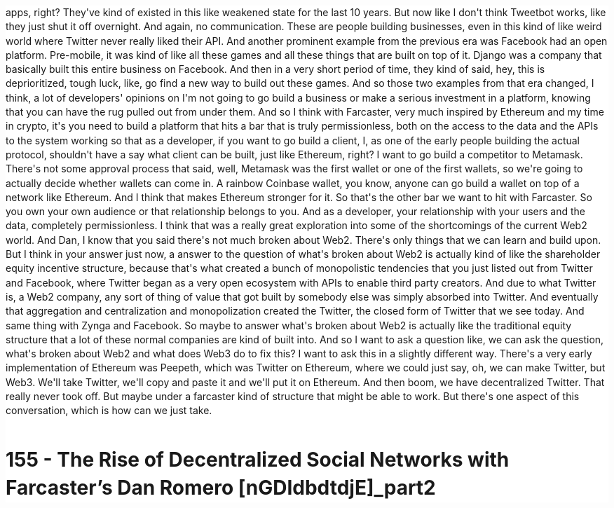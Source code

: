 apps, right? They've kind of existed in this like weakened state for the last 10 years. But now like I don't think Tweetbot works, like they just shut it off overnight. And again, no communication. These are people building businesses, even in this kind of like weird world where Twitter never really liked their API. And another prominent example from the previous era was Facebook had an open platform. Pre-mobile, it was kind of like all these games and all these things that are built on top of it. Django was a company that basically built this entire business on Facebook. And then in a very short period of time, they kind of said, hey, this is deprioritized, tough luck, like, go find a new way to build out these games. And so those two examples from that era changed, I think, a lot of developers' opinions on I'm not going to go build a business or make a serious investment in a platform, knowing that you can have the rug pulled out from under them. And so I think with Farcaster, very much inspired by Ethereum and my time in crypto, it's you need to build a platform that hits a bar that is truly permissionless, both on the access to the data and the APIs to the system working so that as a developer, if you want to go build a client, I, as one of the early people building the actual protocol, shouldn't have a say what client can be built, just like Ethereum, right? I want to go build a competitor to Metamask. There's not some approval process that said, well, Metamask was the first wallet or one of the first wallets, so we're going to actually decide whether wallets can come in. A rainbow Coinbase wallet, you know, anyone can go build a wallet on top of a network like Ethereum. And I think that makes Ethereum stronger for it. So that's the other bar we want to hit with Farcaster. So you own your own audience or that relationship belongs to you. And as a developer, your relationship with your users and the data, completely permissionless. I think that was a really great exploration into some of the shortcomings of the current Web2 world. And Dan, I know that you said there's not much broken about Web2. There's only things that we can learn and build upon. But I think in your answer just now, a answer to the question of what's broken about Web2 is actually kind of like the shareholder equity incentive structure, because that's what created a bunch of monopolistic tendencies that you just listed out from Twitter and Facebook, where Twitter began as a very open ecosystem with APIs to enable third party creators. And due to what Twitter is, a Web2 company, any sort of thing of value that got built by somebody else was simply absorbed into Twitter. And eventually that aggregation and centralization and monopolization created the Twitter, the closed form of Twitter that we see today. And same thing with Zynga and Facebook. So maybe to answer what's broken about Web2 is actually like the traditional equity structure that a lot of these normal companies are kind of built into. And so I want to ask a question like, we can ask the question, what's broken about Web2 and what does Web3 do to fix this? I want to ask this in a slightly different way. There's a very early implementation of Ethereum was Peepeth, which was Twitter on Ethereum, where we could just say, oh, we can make Twitter, but Web3. We'll take Twitter, we'll copy and paste it and we'll put it on Ethereum. And then boom, we have decentralized Twitter. That really never took off. But maybe under a farcaster kind of structure that might be able to work. But there's one aspect of this conversation, which is how can we just take.

# 155 - The Rise of Decentralized Social Networks with Farcaster’s Dan Romero [nGDIdbdtdjE]_part2
